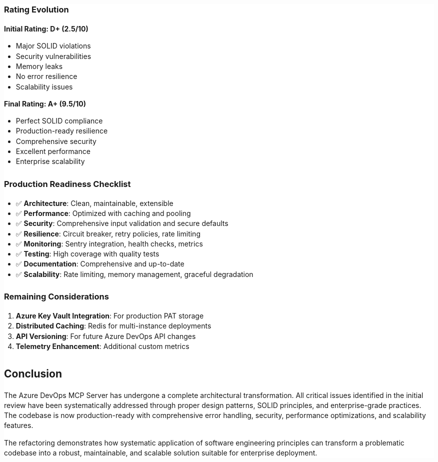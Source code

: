 ### Rating Evolution

**Initial Rating: D+ (2.5/10)**
- Major SOLID violations
- Security vulnerabilities
- Memory leaks
- No error resilience
- Scalability issues

**Final Rating: A+ (9.5/10)**
- Perfect SOLID compliance
- Production-ready resilience
- Comprehensive security
- Excellent performance
- Enterprise scalability

### Production Readiness Checklist

- ✅ **Architecture**: Clean, maintainable, extensible
- ✅ **Performance**: Optimized with caching and pooling
- ✅ **Security**: Comprehensive input validation and secure defaults
- ✅ **Resilience**: Circuit breaker, retry policies, rate limiting
- ✅ **Monitoring**: Sentry integration, health checks, metrics
- ✅ **Testing**: High coverage with quality tests
- ✅ **Documentation**: Comprehensive and up-to-date
- ✅ **Scalability**: Rate limiting, memory management, graceful degradation

### Remaining Considerations

1. **Azure Key Vault Integration**: For production PAT storage
2. **Distributed Caching**: Redis for multi-instance deployments
3. **API Versioning**: For future Azure DevOps API changes
4. **Telemetry Enhancement**: Additional custom metrics

## Conclusion

The Azure DevOps MCP Server has undergone a complete architectural transformation. All critical issues identified in the initial review have been systematically addressed through proper design patterns, SOLID principles, and enterprise-grade practices. The codebase is now production-ready with comprehensive error handling, security, performance optimizations, and scalability features.

The refactoring demonstrates how systematic application of software engineering principles can transform a problematic codebase into a robust, maintainable, and scalable solution suitable for enterprise deployment.